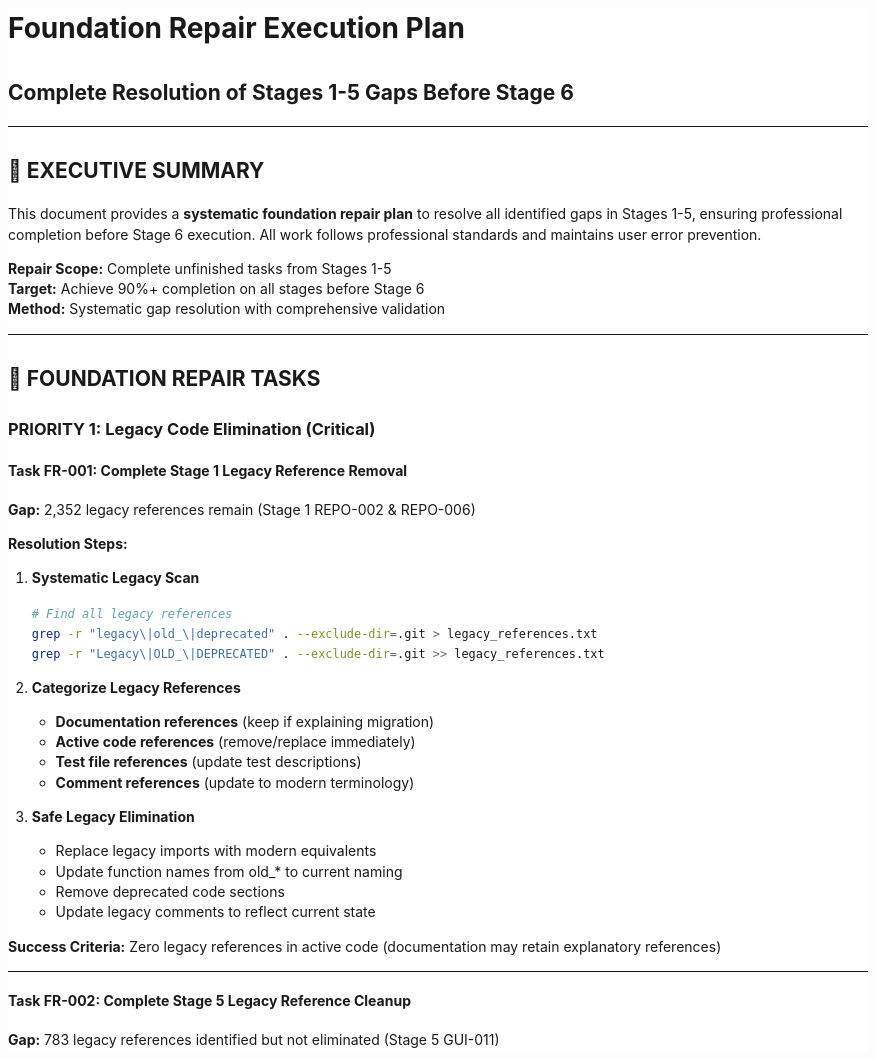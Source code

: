 # Foundation Repair Execution Plan
## Complete Resolution of Stages 1-5 Gaps Before Stage 6

---

## 🎯 **EXECUTIVE SUMMARY**

This document provides a **systematic foundation repair plan** to resolve all identified gaps in Stages 1-5, ensuring professional completion before Stage 6 execution. All work follows professional standards and maintains user error prevention.

**Repair Scope:** Complete unfinished tasks from Stages 1-5  
**Target:** Achieve 90%+ completion on all stages before Stage 6  
**Method:** Systematic gap resolution with comprehensive validation  

---

## 🔧 **FOUNDATION REPAIR TASKS**

### **PRIORITY 1: Legacy Code Elimination (Critical)**

#### **Task FR-001: Complete Stage 1 Legacy Reference Removal**
**Gap:** 2,352 legacy references remain (Stage 1 REPO-002 & REPO-006)

**Resolution Steps:**
1. **Systematic Legacy Scan**
   ```bash
   # Find all legacy references
   grep -r "legacy\|old_\|deprecated" . --exclude-dir=.git > legacy_references.txt
   grep -r "Legacy\|OLD_\|DEPRECATED" . --exclude-dir=.git >> legacy_references.txt
   ```

2. **Categorize Legacy References**
   - **Documentation references** (keep if explaining migration)
   - **Active code references** (remove/replace immediately)
   - **Test file references** (update test descriptions)
   - **Comment references** (update to modern terminology)

3. **Safe Legacy Elimination**
   - Replace legacy imports with modern equivalents
   - Update function names from old_* to current naming
   - Remove deprecated code sections
   - Update legacy comments to reflect current state

**Success Criteria:** Zero legacy references in active code (documentation may retain explanatory references)

---

#### **Task FR-002: Complete Stage 5 Legacy Reference Cleanup**
**Gap:** 783 legacy references identified but not eliminated (Stage 5 GUI-011)
